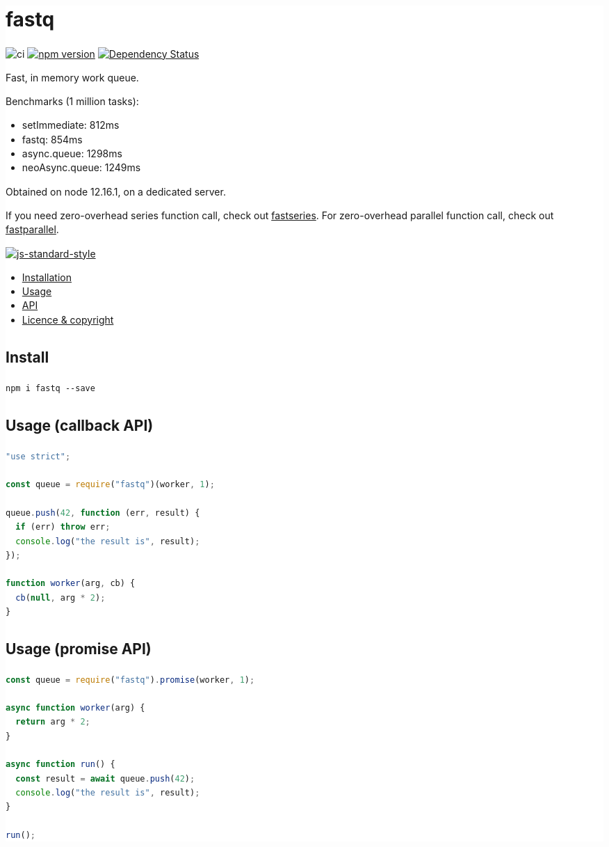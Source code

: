 # fastq

![ci][ci-url] [![npm version][npm-badge]][npm-url]
[![Dependency Status][david-badge]][david-url]

Fast, in memory work queue.

Benchmarks (1 million tasks):

- setImmediate: 812ms
- fastq: 854ms
- async.queue: 1298ms
- neoAsync.queue: 1249ms

Obtained on node 12.16.1, on a dedicated server.

If you need zero-overhead series function call, check out
[fastseries](http://npm.im/fastseries). For zero-overhead parallel function
call, check out [fastparallel](http://npm.im/fastparallel).

[![js-standard-style](https://raw.githubusercontent.com/feross/standard/master/badge.png)](https://github.com/feross/standard)

- <a href="#install">Installation</a>
- <a href="#usage">Usage</a>
- <a href="#api">API</a>
- <a href="#license">Licence &amp; copyright</a>

## Install

`npm i fastq --save`

## Usage (callback API)

```js
"use strict";

const queue = require("fastq")(worker, 1);

queue.push(42, function (err, result) {
  if (err) throw err;
  console.log("the result is", result);
});

function worker(arg, cb) {
  cb(null, arg * 2);
}
```

## Usage (promise API)

```js
const queue = require("fastq").promise(worker, 1);

async function worker(arg) {
  return arg * 2;
}

async function run() {
  const result = await queue.push(42);
  console.log("the result is", result);
}

run();
```


[ci-url]: https://github.com/mcollina/fastq/workflows/ci/badge.svg
[npm-badge]: https://badge.fury.io/js/fastq.svg
[npm-url]: https://badge.fury.io/js/fastq
[david-badge]: https://david-dm.org/mcollina/fastq.svg
[david-url]: https://david-dm.org/mcollina/fastq